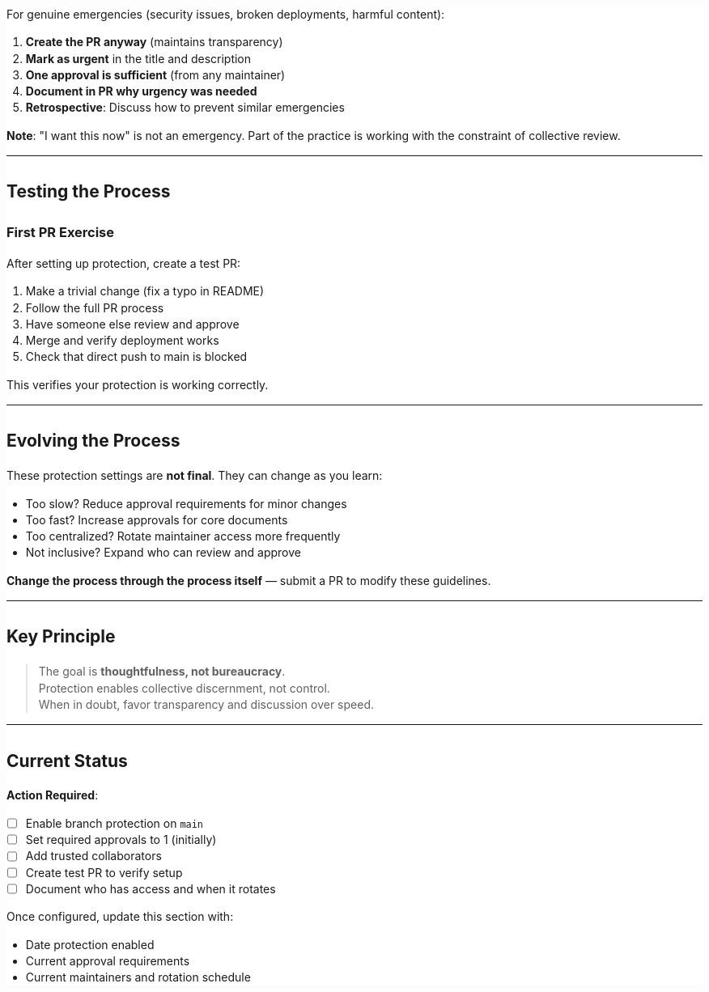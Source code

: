 For genuine emergencies (security issues, broken deployments, harmful content):

1. **Create the PR anyway** (maintains transparency)
2. **Mark as urgent** in the title and description
3. **One approval is sufficient** (from any maintainer)
4. **Document in PR why urgency was needed**
5. **Retrospective**: Discuss how to prevent similar emergencies

**Note**: "I want this now" is not an emergency. Part of the practice is working with the constraint of collective review.

---

## Testing the Process

### First PR Exercise

After setting up protection, create a test PR:

1. Make a trivial change (fix a typo in README)
2. Follow the full PR process
3. Have someone else review and approve
4. Merge and verify deployment works
5. Check that direct push to main is blocked

This verifies your protection is working correctly.

---

## Evolving the Process

These protection settings are **not final**. They can change as you learn:

- Too slow? Reduce approval requirements for minor changes
- Too fast? Increase approvals for core documents
- Too centralized? Rotate maintainer access more frequently
- Not inclusive? Expand who can review and approve

**Change the process through the process itself** — submit a PR to modify these guidelines.

---

## Key Principle

> The goal is **thoughtfulness, not bureaucracy**.  
> Protection enables collective discernment, not control.  
> When in doubt, favor transparency and discussion over speed.

---

## Current Status

**Action Required**: 
- [ ] Enable branch protection on `main`
- [ ] Set required approvals to 1 (initially)
- [ ] Add trusted collaborators
- [ ] Create test PR to verify setup
- [ ] Document who has access and when it rotates

Once configured, update this section with:
- Date protection enabled
- Current approval requirements  
- Current maintainers and rotation schedule

